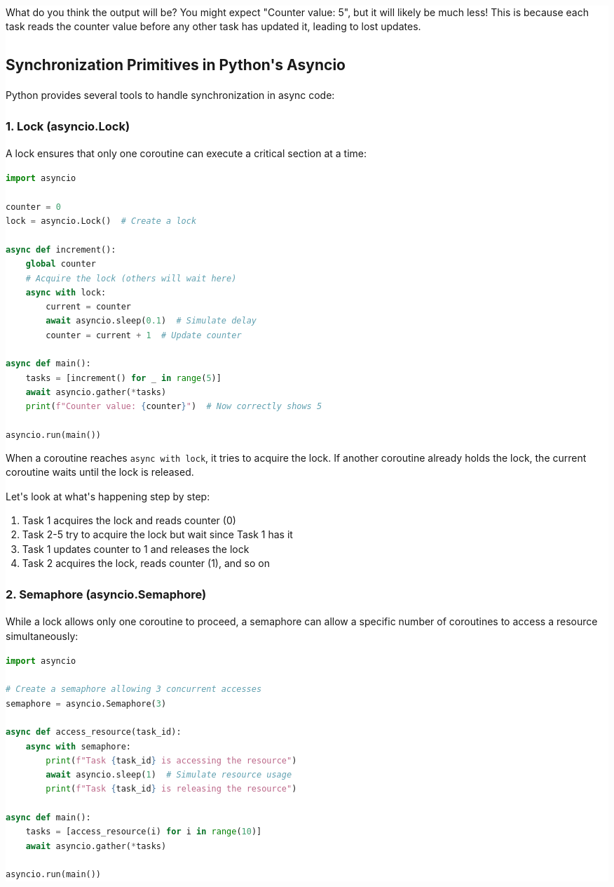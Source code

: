 What do you think the output will be? You might expect "Counter value: 5", but it will likely be much less! This is because each task reads the counter value before any other task has updated it, leading to lost updates.

## Synchronization Primitives in Python's Asyncio

Python provides several tools to handle synchronization in async code:

### 1. Lock (asyncio.Lock)

A lock ensures that only one coroutine can execute a critical section at a time:

```python
import asyncio

counter = 0
lock = asyncio.Lock()  # Create a lock

async def increment():
    global counter
    # Acquire the lock (others will wait here)
    async with lock:
        current = counter
        await asyncio.sleep(0.1)  # Simulate delay
        counter = current + 1  # Update counter

async def main():
    tasks = [increment() for _ in range(5)]
    await asyncio.gather(*tasks)
    print(f"Counter value: {counter}")  # Now correctly shows 5

asyncio.run(main())
```

When a coroutine reaches `async with lock`, it tries to acquire the lock. If another coroutine already holds the lock, the current coroutine waits until the lock is released.

Let's look at what's happening step by step:

1. Task 1 acquires the lock and reads counter (0)
2. Task 2-5 try to acquire the lock but wait since Task 1 has it
3. Task 1 updates counter to 1 and releases the lock
4. Task 2 acquires the lock, reads counter (1), and so on

### 2. Semaphore (asyncio.Semaphore)

While a lock allows only one coroutine to proceed, a semaphore can allow a specific number of coroutines to access a resource simultaneously:

```python
import asyncio

# Create a semaphore allowing 3 concurrent accesses
semaphore = asyncio.Semaphore(3)

async def access_resource(task_id):
    async with semaphore:
        print(f"Task {task_id} is accessing the resource")
        await asyncio.sleep(1)  # Simulate resource usage
        print(f"Task {task_id} is releasing the resource")

async def main():
    tasks = [access_resource(i) for i in range(10)]
    await asyncio.gather(*tasks)

asyncio.run(main())
```